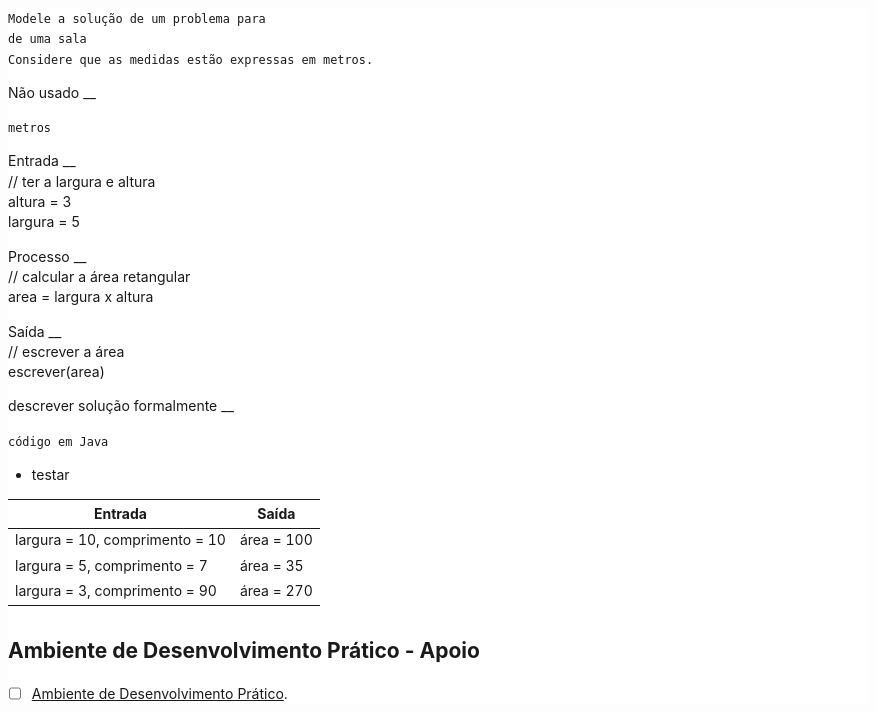     Modele a solução de um problema para  
    de uma sala  
    Considere que as medidas estão expressas em metros.  

Não usado __  

    metros  

Entrada __  
    // ter a largura e altura  
    altura = 3  
    largura = 5  

Processo __  
    // calcular a área  retangular  
    area = largura x altura  

Saída __  
    // escrever a área  
    escrever(area)  

descrever solução formalmente __  

    código em Java  

- testar  

| Entrada                        | Saída      |  
| ------------------------------ | ---------- |  
| largura = 10, comprimento = 10 | área = 100​ |  
| largura =  5, comprimento =  7 | área =  35​ |  
| largura =  3, comprimento = 90 | área = 270​ |  

## Ambiente de Desenvolvimento Prático - Apoio

- [ ] [Ambiente de Desenvolvimento Prático](IDE.md "Ambiente de Desenvolvimento Prático").  


[PlanoEnsinoAVA]: <> "PlanoEnsinoAVA"  
[ApresentacaoProfessor]: <> "Apresentação do Professor"  